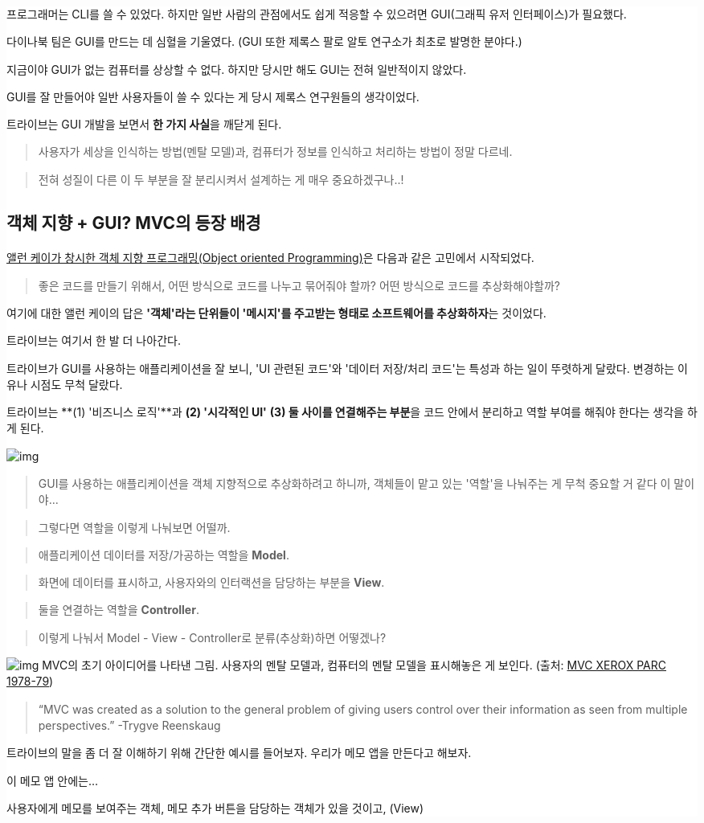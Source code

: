 프로그래머는 CLI를 쓸 수 있었다. 하지만 일반 사람의 관점에서도 쉽게 적응할 수 있으려면 GUI(그래픽 유저 인터페이스)가 필요했다.

다이나북 팀은 GUI를 만드는 데 심혈을 기울였다. (GUI 또한 제록스 팔로 알토 연구소가 최초로 발명한 분야다.)

지금이야 GUI가 없는 컴퓨터를 상상할 수 없다. 하지만 당시만 해도 GUI는 전혀 일반적이지 않았다.

GUI를 잘 만들어야 일반 사용자들이 쓸 수 있다는 게 당시 제록스 연구원들의 생각이었다.

트라이브는 GUI 개발을 보면서 **한 가지 사실**을 깨닫게 된다.

> 사용자가 세상을 인식하는 방법(멘탈 모델)과, 컴퓨터가 정보를 인식하고 처리하는 방법이 정말 다르네.

> 전혀 성질이 다른 이 두 부분을 잘 분리시켜서 설계하는 게 매우 중요하겠구나..!

## 객체 지향 + GUI? MVC의 등장 배경

[앨런 케이가 창시한 객체 지향 프로그래밍(Object oriented Programming)](https://velog.io/@eddy_song/alan-kay-OOP)은 다음과 같은 고민에서 시작되었다.

> 좋은 코드를 만들기 위해서,
> 어떤 방식으로 코드를 나누고 묶어줘야 할까?
> 어떤 방식으로 코드를 추상화해야할까?

여기에 대한 앨런 케이의 답은 **'객체'라는 단위들이 '메시지'를 주고받는 형태로 소프트웨어를 추상화하자**는 것이었다.

트라이브는 여기서 한 발 더 나아간다.

트라이브가 GUI를 사용하는 애플리케이션을 잘 보니, 'UI 관련된 코드'와 '데이터 저장/처리 코드'는 특성과 하는 일이 뚜렷하게 달랐다. 변경하는 이유나 시점도 무척 달랐다.

트라이브는 **(1) '비즈니스 로직'**과 **(2) '시각적인 UI'** **(3) 둘 사이를 연결해주는 부분**을 코드 안에서 분리하고 역할 부여를 해줘야 한다는 생각을 하게 된다.

![img](https://alchetron.com/cdn/trygve-reenskaug-8a4384bf-6a43-42d2-aa1a-c517662d649-resize-750.jpeg)

> GUI를 사용하는 애플리케이션을 객체 지향적으로 추상화하려고 하니까, 객체들이 맡고 있는 '역할'을 나눠주는 게 무척 중요할 거 같다 이 말이야...

> 그렇다면 역할을 이렇게 나눠보면 어떨까.

> 애플리케이션 데이터를 저장/가공하는 역할을 **Model**.

> 화면에 데이터를 표시하고, 사용자와의 인터랙션을 담당하는 부분을 **View**.

> 둘을 연결하는 역할을 **Controller**.

> 이렇게 나눠서 Model - View - Controller로 분류(추상화)하면 어떻겠나?

![img](https://miro.medium.com/max/700/1*6NUTfvsDJfoBSfp9wuT7FQ.png)
MVC의 초기 아이디어를 나타낸 그림. 사용자의 멘탈 모델과, 컴퓨터의 멘탈 모델을 표시해놓은 게 보인다. (출처: [MVC XEROX PARC 1978-79](https://folk.universitetetioslo.no/trygver/themes/mvc/mvc-index.html))

> “MVC was created as a solution to the general problem of giving users control over their information as seen from multiple perspectives.”
> -Trygve Reenskaug

트라이브의 말을 좀 더 잘 이해하기 위해 간단한 예시를 들어보자. 우리가 메모 앱을 만든다고 해보자.

이 메모 앱 안에는...

사용자에게 메모를 보여주는 객체, 메모 추가 버튼을 담당하는 객체가 있을 것이고, (View)

